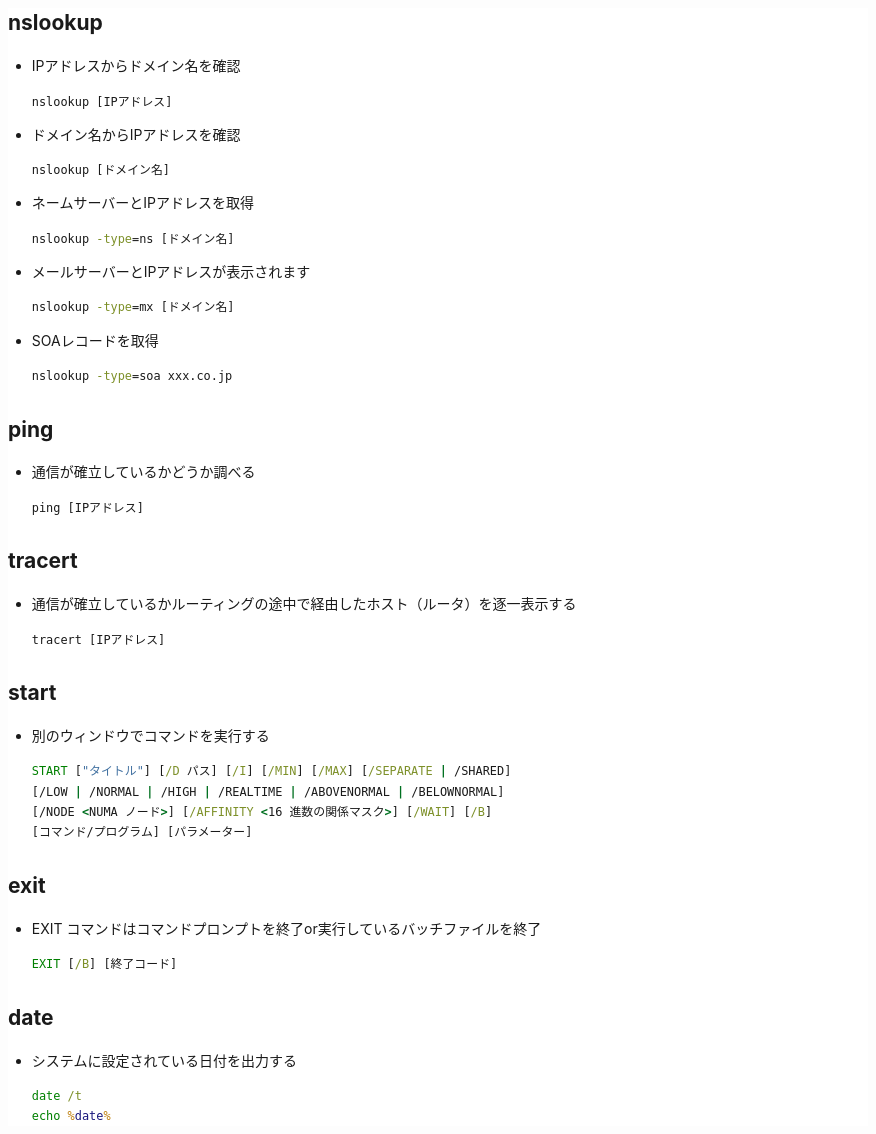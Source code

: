 ## nslookup
- IPアドレスからドメイン名を確認
  ``` bat
  nslookup [IPアドレス]
  ```

- ドメイン名からIPアドレスを確認
  ``` bat
  nslookup [ドメイン名]
  ```
- ネームサーバーとIPアドレスを取得
  ``` bat
  nslookup -type=ns [ドメイン名]
  ```

- メールサーバーとIPアドレスが表示されます
  ``` bat
  nslookup -type=mx [ドメイン名]
  ```

- SOAレコードを取得
  ``` bat
  nslookup -type=soa xxx.co.jp
  ```

## ping
- 通信が確立しているかどうか調べる
  ``` bat
  ping [IPアドレス]
  ```

## tracert
- 通信が確立しているかルーティングの途中で経由したホスト（ルータ）を逐一表示する
  ``` bat
  tracert [IPアドレス]
  ```

## start
- 別のウィンドウでコマンドを実行する
  ``` bat
  START ["タイトル"] [/D パス] [/I] [/MIN] [/MAX] [/SEPARATE | /SHARED]
  [/LOW | /NORMAL | /HIGH | /REALTIME | /ABOVENORMAL | /BELOWNORMAL]
  [/NODE <NUMA ノード>] [/AFFINITY <16 進数の関係マスク>] [/WAIT] [/B]
  [コマンド/プログラム] [パラメーター]
  ```
## exit
- EXIT コマンドはコマンドプロンプトを終了or実行しているバッチファイルを終了
  ``` bat
  EXIT [/B] [終了コード]
  ```
## date
- システムに設定されている日付を出力する
  ``` bat
  date /t
  echo %date%
  ```
